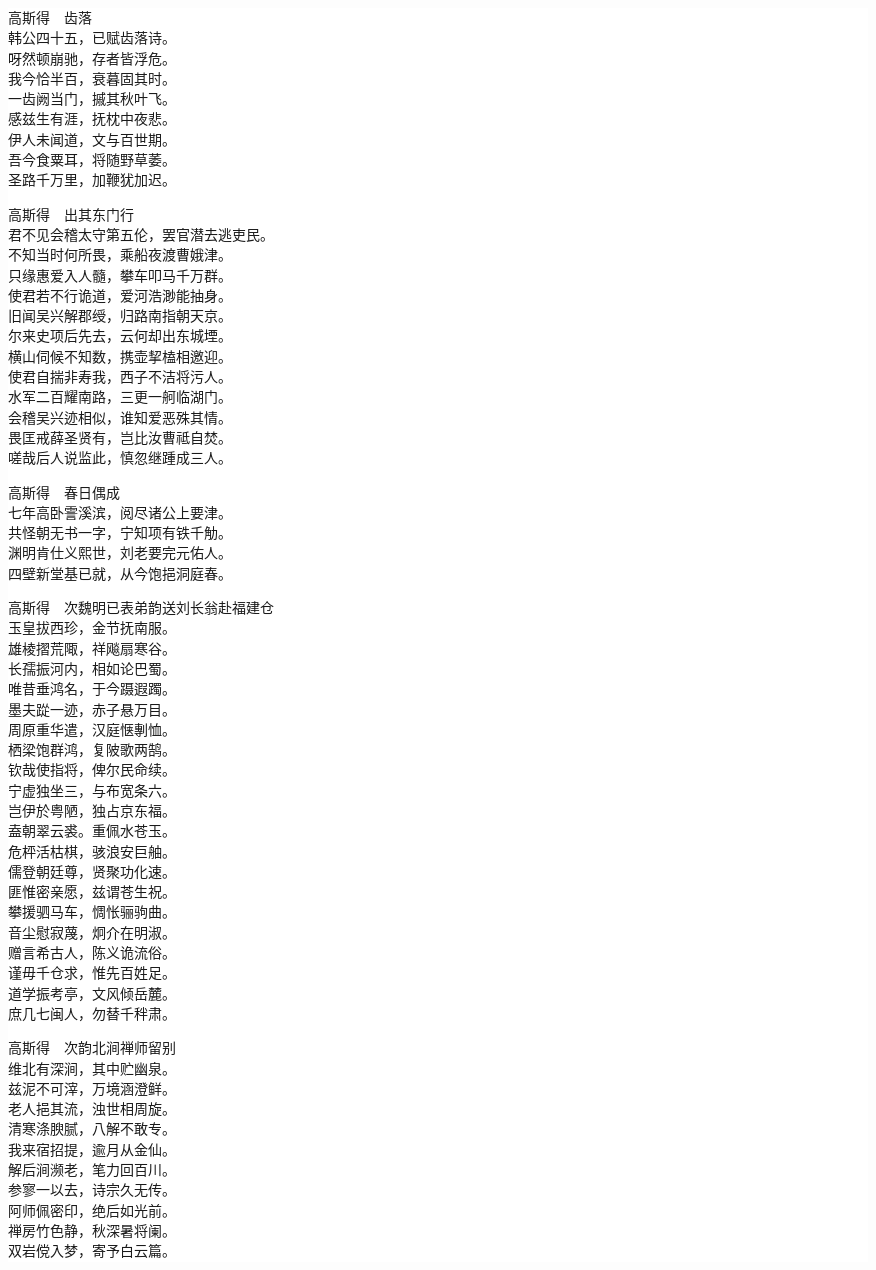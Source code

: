 高斯得　齿落  
韩公四十五，已赋齿落诗。  
呀然顿崩驰，存者皆浮危。  
我今恰半百，衰暮固其时。  
一齿阙当门，摵其秋叶飞。  
感兹生有涯，抚枕中夜悲。  
伊人未闻道，文与百世期。  
吾今食粟耳，将随野草萎。  
圣路千万里，加鞭犹加迟。  

高斯得　出其东门行  
君不见会稽太守第五伦，罢官潜去逃吏民。  
不知当时何所畏，乘船夜渡曹娥津。  
只缘惠爱入人髓，攀车叩马千万群。  
使君若不行诡道，爱河浩渺能抽身。  
旧闻吴兴解郡绶，归路南指朝天京。  
尔来史项后先去，云何却出东城堙。  
横山伺候不知数，携壶挈榼相邀迎。  
使君自揣非寿我，西子不洁将污人。  
水军二百耀南路，三更一舸临湖门。  
会稽吴兴迹相似，谁知爱恶殊其情。  
畏匡戒薛圣贤有，岂比汝曹祗自焚。  
嗟哉后人说监此，慎忽继踵成三人。  

高斯得　春日偶成  
七年高卧霅溪滨，阅尽诸公上要津。  
共怪朝无书一字，宁知项有铁千觔。  
渊明肯仕义熙世，刘老要完元佑人。  
四壁新堂基已就，从今饱挹洞庭春。  

高斯得　次魏明已表弟韵送刘长翁赴福建仓  
玉皇拔西珍，金节抚南服。  
雄棱摺荒陬，祥飚扇寒谷。  
长孺振河内，相如论巴蜀。  
唯昔垂鸿名，于今蹑遐躅。  
墨夫踨一迹，赤子悬万目。  
周原重华遣，汉庭惬剸恤。  
栖梁饱群鸿，复陂歌两鹄。  
钦哉使指将，俾尔民命续。  
宁虚独坐三，与布宽条六。  
岂伊於粤陋，独占京东福。  
盍朝翠云裘。重佩水苍玉。  
危枰活枯棋，骇浪安巨舳。  
儒登朝廷尊，贤聚功化速。  
匪惟密亲愿，兹谓苍生祝。  
攀援驷马车，惆怅骊驹曲。  
音尘慰寂蔑，炯介在明淑。  
赠言希古人，陈义诡流俗。  
谨毋千仓求，惟先百姓足。  
道学振考亭，文风倾岳麓。  
庶几七闽人，勿替千秚肃。  

高斯得　次韵北涧禅师留别  
维北有深涧，其中贮幽泉。  
兹泥不可滓，万境涵澄鲜。  
老人挹其流，浊世相周旋。  
清寒涤腴腻，八解不敢专。  
我来宿招提，逾月从金仙。  
解后涧濒老，笔力回百川。  
参寥一以去，诗宗久无传。  
阿师佩密印，绝后如光前。  
禅房竹色静，秋深暑将阑。  
双岩傥入梦，寄予白云篇。  
